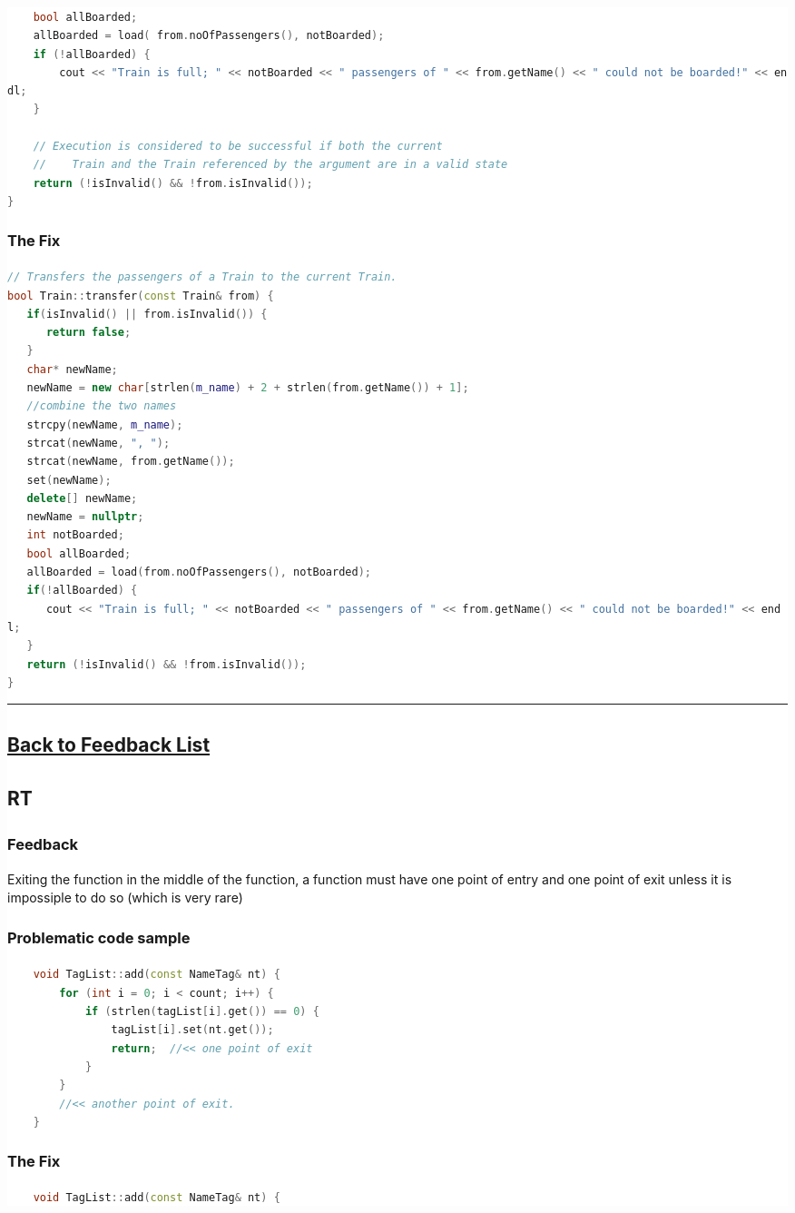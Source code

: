 ```C++
	bool allBoarded;
	allBoarded = load( from.noOfPassengers(), notBoarded);
	if (!allBoarded) {
		cout << "Train is full; " << notBoarded << " passengers of " << from.getName() << " could not be boarded!" << endl;
	}

	// Execution is considered to be successful if both the current 
	//    Train and the Train referenced by the argument are in a valid state
	return (!isInvalid() && !from.isInvalid());
}
```
### The Fix
```C++
// Transfers the passengers of a Train to the current Train.
bool Train::transfer(const Train& from) {
   if(isInvalid() || from.isInvalid()) {
      return false;
   }
   char* newName;
   newName = new char[strlen(m_name) + 2 + strlen(from.getName()) + 1];
   //combine the two names
   strcpy(newName, m_name); 
   strcat(newName, ", "); 
   strcat(newName, from.getName()); 
   set(newName); 
   delete[] newName;
   newName = nullptr;
   int notBoarded;
   bool allBoarded;
   allBoarded = load(from.noOfPassengers(), notBoarded);
   if(!allBoarded) {
      cout << "Train is full; " << notBoarded << " passengers of " << from.getName() << " could not be boarded!" << endl;
   }
   return (!isInvalid() && !from.isInvalid());
}
```
------------------------------------
[Back to Feedback List](#list)
------------------------------------
## RT
### Feedback
Exiting the function in the middle of the function, a function must have one point of entry and one point of exit unless it is impossiple to do so (which is very rare)
### Problematic code sample
```C++
	void TagList::add(const NameTag& nt) {
		for (int i = 0; i < count; i++) {
			if (strlen(tagList[i].get()) == 0) {
				tagList[i].set(nt.get());
				return;  //<< one point of exit
			}
		}
		//<< another point of exit.
	}
```
### The Fix
```C++
	void TagList::add(const NameTag& nt) {
```
